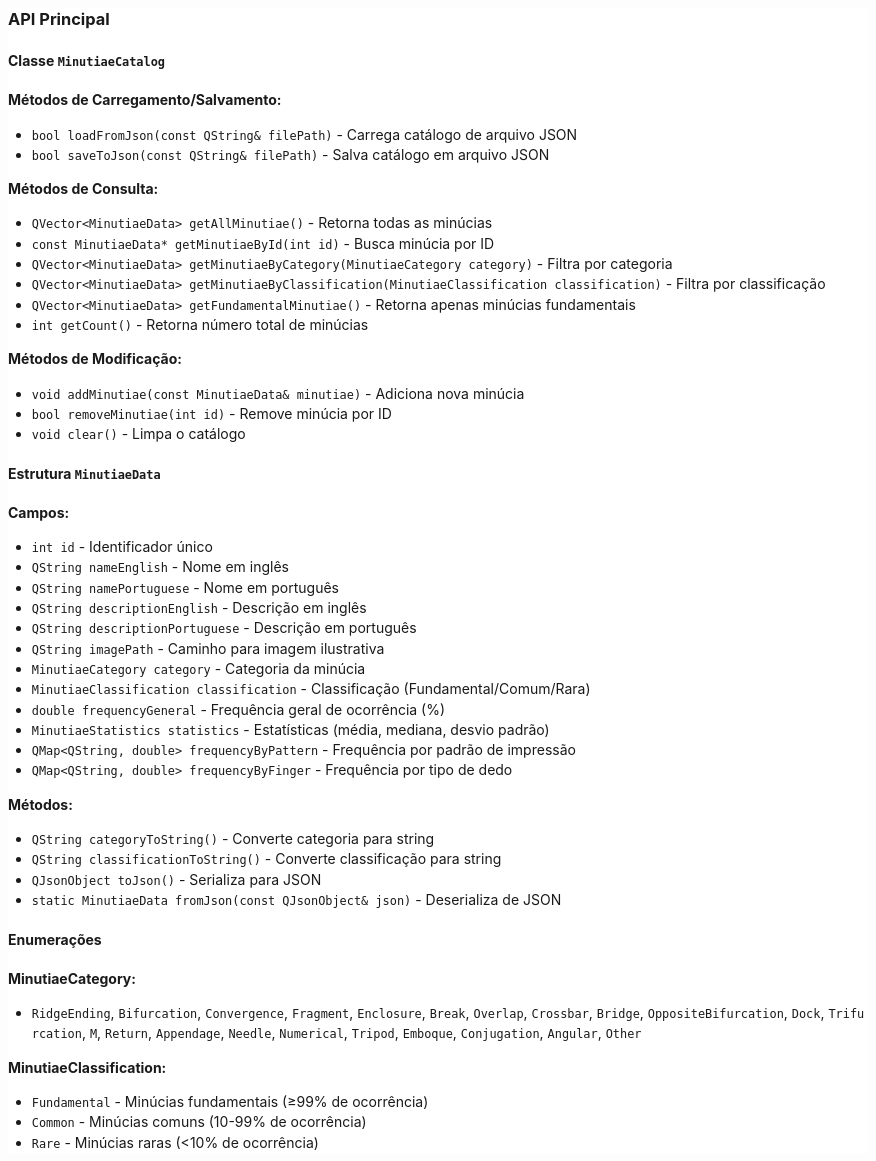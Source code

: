 ### API Principal

#### Classe `MinutiaeCatalog`

**Métodos de Carregamento/Salvamento:**
- `bool loadFromJson(const QString& filePath)` - Carrega catálogo de arquivo JSON
- `bool saveToJson(const QString& filePath)` - Salva catálogo em arquivo JSON

**Métodos de Consulta:**
- `QVector<MinutiaeData> getAllMinutiae()` - Retorna todas as minúcias
- `const MinutiaeData* getMinutiaeById(int id)` - Busca minúcia por ID
- `QVector<MinutiaeData> getMinutiaeByCategory(MinutiaeCategory category)` - Filtra por categoria
- `QVector<MinutiaeData> getMinutiaeByClassification(MinutiaeClassification classification)` - Filtra por classificação
- `QVector<MinutiaeData> getFundamentalMinutiae()` - Retorna apenas minúcias fundamentais
- `int getCount()` - Retorna número total de minúcias

**Métodos de Modificação:**
- `void addMinutiae(const MinutiaeData& minutiae)` - Adiciona nova minúcia
- `bool removeMinutiae(int id)` - Remove minúcia por ID
- `void clear()` - Limpa o catálogo

#### Estrutura `MinutiaeData`

**Campos:**
- `int id` - Identificador único
- `QString nameEnglish` - Nome em inglês
- `QString namePortuguese` - Nome em português
- `QString descriptionEnglish` - Descrição em inglês
- `QString descriptionPortuguese` - Descrição em português
- `QString imagePath` - Caminho para imagem ilustrativa
- `MinutiaeCategory category` - Categoria da minúcia
- `MinutiaeClassification classification` - Classificação (Fundamental/Comum/Rara)
- `double frequencyGeneral` - Frequência geral de ocorrência (%)
- `MinutiaeStatistics statistics` - Estatísticas (média, mediana, desvio padrão)
- `QMap<QString, double> frequencyByPattern` - Frequência por padrão de impressão
- `QMap<QString, double> frequencyByFinger` - Frequência por tipo de dedo

**Métodos:**
- `QString categoryToString()` - Converte categoria para string
- `QString classificationToString()` - Converte classificação para string
- `QJsonObject toJson()` - Serializa para JSON
- `static MinutiaeData fromJson(const QJsonObject& json)` - Deserializa de JSON

#### Enumerações

**MinutiaeCategory:**
- `RidgeEnding`, `Bifurcation`, `Convergence`, `Fragment`, `Enclosure`, `Break`, `Overlap`, `Crossbar`, `Bridge`, `OppositeBifurcation`, `Dock`, `Trifurcation`, `M`, `Return`, `Appendage`, `Needle`, `Numerical`, `Tripod`, `Emboque`, `Conjugation`, `Angular`, `Other`

**MinutiaeClassification:**
- `Fundamental` - Minúcias fundamentais (≥99% de ocorrência)
- `Common` - Minúcias comuns (10-99% de ocorrência)
- `Rare` - Minúcias raras (<10% de ocorrência)
